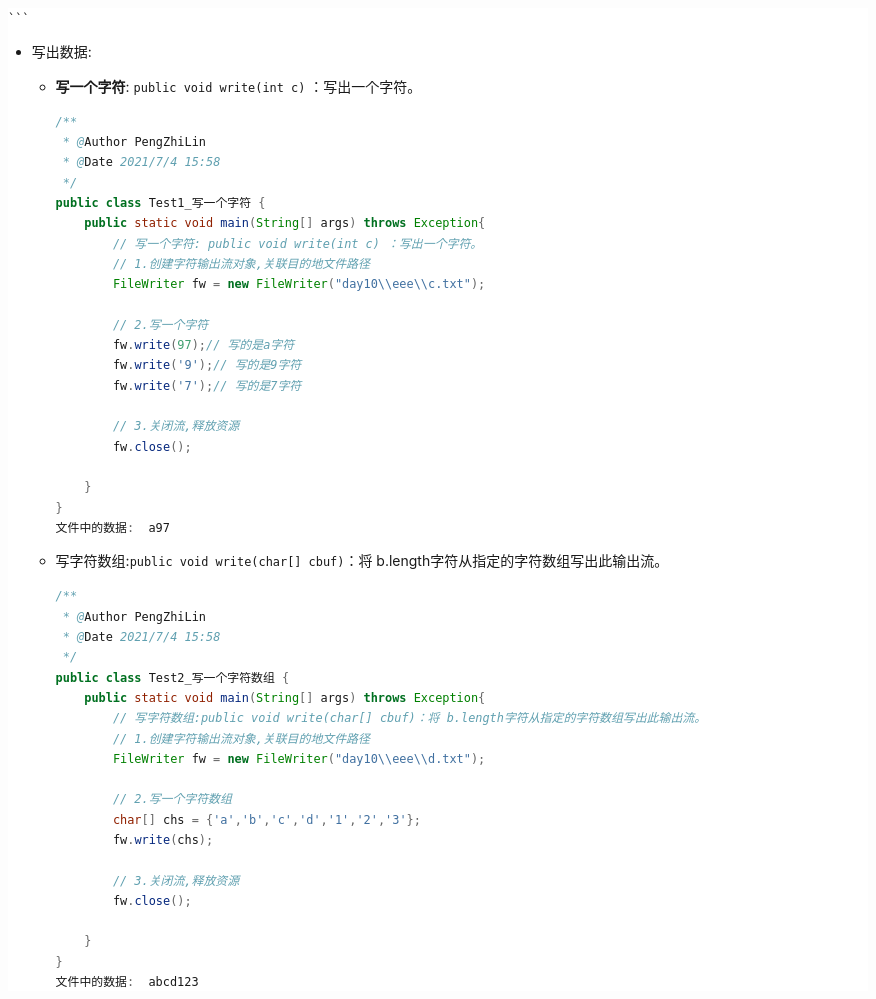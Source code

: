     ```

    

- 写出数据:
  - **写一个字符**: `public void write(int c)` ：写出一个字符。
  
    ```java
    /**
     * @Author PengZhiLin
     * @Date 2021/7/4 15:58
     */
    public class Test1_写一个字符 {
        public static void main(String[] args) throws Exception{
            // 写一个字符: public void write(int c) ：写出一个字符。
            // 1.创建字符输出流对象,关联目的地文件路径
            FileWriter fw = new FileWriter("day10\\eee\\c.txt");
            
            // 2.写一个字符
            fw.write(97);// 写的是a字符
            fw.write('9');// 写的是9字符
            fw.write('7');// 写的是7字符
    
            // 3.关闭流,释放资源
            fw.close();
    
        }
    }
    文件中的数据:  a97
    ```
    
    
    
  - 写字符数组:`public void write(char[] cbuf)`：将 b.length字符从指定的字符数组写出此输出流。  
  
    ```java
    /**
     * @Author PengZhiLin
     * @Date 2021/7/4 15:58
     */
    public class Test2_写一个字符数组 {
        public static void main(String[] args) throws Exception{
            // 写字符数组:public void write(char[] cbuf)：将 b.length字符从指定的字符数组写出此输出流。
            // 1.创建字符输出流对象,关联目的地文件路径
            FileWriter fw = new FileWriter("day10\\eee\\d.txt");
    
            // 2.写一个字符数组
            char[] chs = {'a','b','c','d','1','2','3'};
            fw.write(chs);
    
            // 3.关闭流,释放资源
            fw.close();
    
        }
    }
    文件中的数据:  abcd123
    ```
    